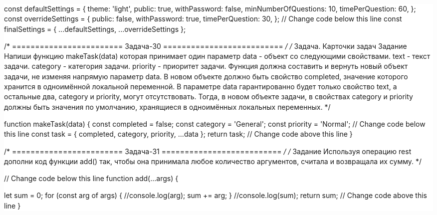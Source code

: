 const defaultSettings = {
  theme: 'light',
  public: true,
  withPassword: false,
  minNumberOfQuestions: 10,
  timePerQuestion: 60,
};
const overrideSettings = {
  public: false,
  withPassword: true,
  timePerQuestion: 30,
};
// Change code below this line
const finalSettings = { ...defaultSettings, ...overrideSettings };


/* ======================== Задача-30 ========================== */
/* Задача. Карточки задач
Задание
Напиши функцию makeTask(data) которая принимает один параметр data - объект со следующими свойствами.
text - текст задачи.
category - категория задачи.
priority - приоритет задачи.
Функция должна составить и вернуть новый объект задачи, не изменяя напрямую параметр data. В новом объекте должно быть свойство completed, значение которого хранится в одноимённой локальной переменной.
В параметре data гарантированно будет только свойство text, а остальные два, category и priority, могут отсутствовать. Тогда, в новом объекте задачи, в свойствах category и priority должны быть значения по умолчанию, хранящиеся в одноимённых локальных переменных.
 */

function makeTask(data) {
  const completed = false;
  const category = 'General';
  const priority = 'Normal';
  // Change code below this line
  const task = { completed, category, priority, ...data };
  return task;
  // Change code above this line
}


/* ======================== Задача-31 ========================== */
/* Задание
Используя операцию rest дополни код функции add() так, чтобы она принимала любое количество аргументов, считала и возвращала их сумму. */

// Change code below this line
function add(...args) {

  let sum = 0;
  for (const arg of args) {
    //console.log(arg);
    sum += arg;
  }
  //console.log(sum);
  return sum;
  // Change code above this line
}
